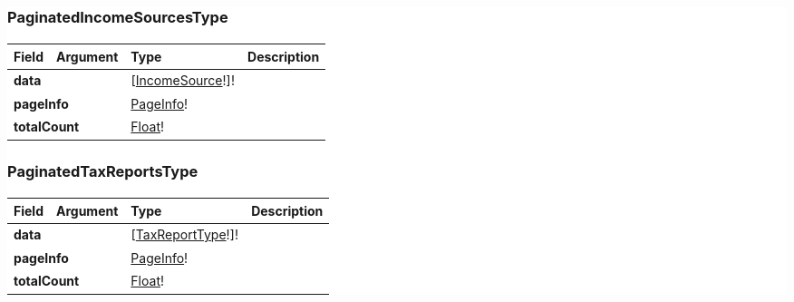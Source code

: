 </table>

### PaginatedIncomeSourcesType

<table>
<thead>
<tr>
<th align="left">Field</th>
<th align="right">Argument</th>
<th align="left">Type</th>
<th align="left">Description</th>
</tr>
</thead>
<tbody>
<tr>
<td colspan="2" valign="top"><strong id="paginatedincomesourcestype.data">data</strong></td>
<td valign="top">[<a href="#incomesource">IncomeSource</a>!]!</td>
<td></td>
</tr>
<tr>
<td colspan="2" valign="top"><strong id="paginatedincomesourcestype.pageinfo">pageInfo</strong></td>
<td valign="top"><a href="#pageinfo">PageInfo</a>!</td>
<td></td>
</tr>
<tr>
<td colspan="2" valign="top"><strong id="paginatedincomesourcestype.totalcount">totalCount</strong></td>
<td valign="top"><a href="#float">Float</a>!</td>
<td></td>
</tr>
</tbody>
</table>

### PaginatedTaxReportsType

<table>
<thead>
<tr>
<th align="left">Field</th>
<th align="right">Argument</th>
<th align="left">Type</th>
<th align="left">Description</th>
</tr>
</thead>
<tbody>
<tr>
<td colspan="2" valign="top"><strong id="paginatedtaxreportstype.data">data</strong></td>
<td valign="top">[<a href="#taxreporttype">TaxReportType</a>!]!</td>
<td></td>
</tr>
<tr>
<td colspan="2" valign="top"><strong id="paginatedtaxreportstype.pageinfo">pageInfo</strong></td>
<td valign="top"><a href="#pageinfo">PageInfo</a>!</td>
<td></td>
</tr>
<tr>
<td colspan="2" valign="top"><strong id="paginatedtaxreportstype.totalcount">totalCount</strong></td>
<td valign="top"><a href="#float">Float</a>!</td>
<td></td>
</tr>
</tbody>
</table>